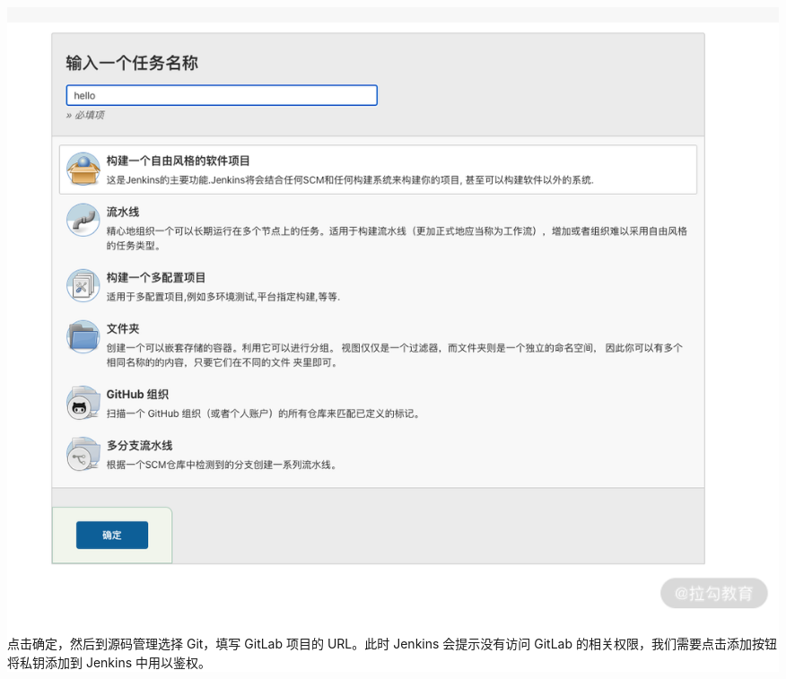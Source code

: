 <p><img src="assets/Ciqc1F-2QRGAIS83AAGKHDb05xE232.png" alt="Drawing 4.png" /></p>
<p>点击确定，然后到源码管理选择 Git，填写 GitLab 项目的 URL。此时 Jenkins 会提示没有访问 GitLab 的相关权限，我们需要点击添加按钮将私钥添加到 Jenkins 中用以鉴权。</p>
